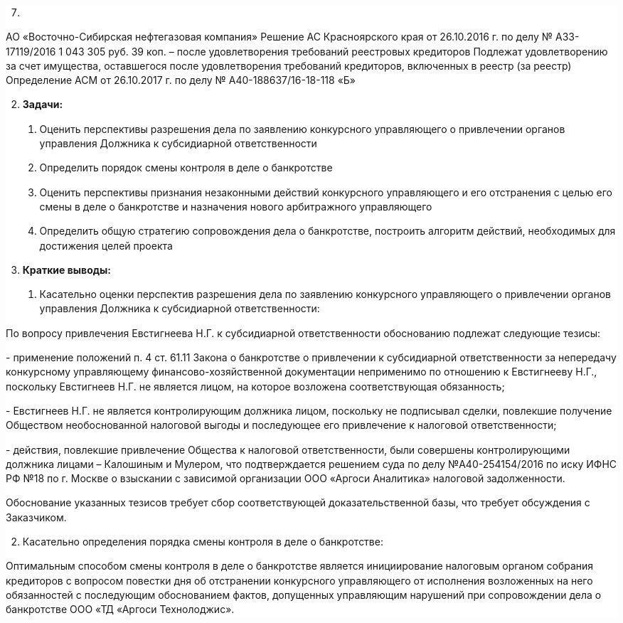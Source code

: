 <td><ol start="7" type="1">
<li></li>
</ol></td>
<td style="text-align: center;">АО «Восточно-Сибирская нефтегазовая компания»</td>
<td style="text-align: center;">Решение АС Красноярского края от 26.10.2016 г. по делу № А33-17119/2016</td>
<td style="text-align: center;">1 043 305 руб. 39 коп. – после удовлетворения требований реестровых кредиторов</td>
<td style="text-align: center;">Подлежат удовлетворению за счет имущества, оставшегося после удовлетворения требований кредиторов, включенных в реестр (за реестр)</td>
<td style="text-align: center;">Определение АСМ от 26.10.2017 г. по делу № А40-188637/16-18-118 «Б»</td>
</tr>
</tbody>
</table>

2.  **Задачи:**

    1.  Оценить перспективы разрешения дела по заявлению конкурсного управляющего о привлечении органов управления Должника к субсидиарной ответственности

    2.  Определить порядок смены контроля в деле о банкротстве

    3.  Оценить перспективы признания незаконными действий конкурсного управляющего и его отстранения с целью его смены в деле о банкротстве и назначения нового арбитражного управляющего

    4.  Определить общую стратегию сопровождения дела о банкротстве, построить алгоритм действий, необходимых для достижения целей проекта

3.  **Краткие выводы:**

    1.  Касательно оценки перспектив разрешения дела по заявлению конкурсного управляющего о привлечении органов управления Должника к субсидиарной ответственности:

По вопросу привлечения Евстигнеева Н.Г. к субсидиарной ответственности обоснованию подлежат следующие тезисы:

\- применение положений п. 4 ст. 61.11 Закона о банкротстве о привлечении к субсидиарной ответственности за непередачу конкурсному управляющему финансово-хозяйственной документации неприменимо по отношению к Евстигнееву Н.Г., поскольку Евстигнеев Н.Г. не является лицом, на которое возложена соответствующая обязанность;

\- Евстигнеев Н.Г. не является контролирующим должника лицом, поскольку не подписывал сделки, повлекшие получение Обществом необоснованной налоговой выгоды и последующее его привлечение к налоговой ответственности;

\- действия, повлекшие привлечение Общества к налоговой ответственности, были совершены контролирующими должника лицами – Калошиным и Мулером, что подтверждается решением суда по делу №А40-254154/2016 по иску ИФНС РФ №18 по г. Москве о взыскании с зависимой организации ООО «Аргоси Аналитика» налоговой задолженности.

Обоснование указанных тезисов требует сбор соответствующей доказательственной базы, что требует обсуждения с Заказчиком.

2.  Касательно определения порядка смены контроля в деле о банкротстве:

Оптимальным способом смены контроля в деле о банкротстве является инициирование налоговым органом собрания кредиторов с вопросом повестки дня об отстранении конкурсного управляющего от исполнения возложенных на него обязанностей с последующим обоснованием фактов, допущенных управляющим нарушений при сопровождении дела о банкротстве ООО «ТД «Аргоси Технолоджис».
